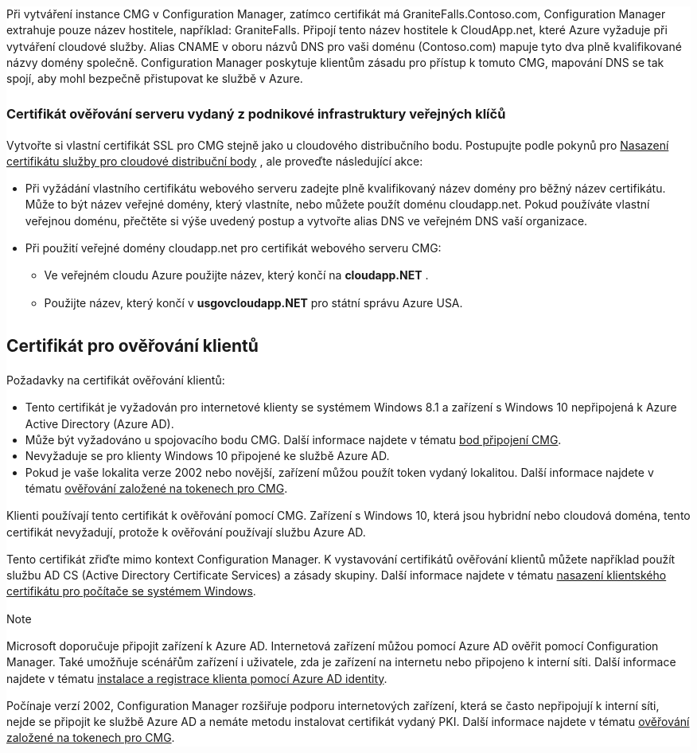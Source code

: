 Při vytváření instance CMG v Configuration Manager, zatímco certifikát má GraniteFalls.Contoso.com, Configuration Manager extrahuje pouze název hostitele, například: GraniteFalls. Připojí tento název hostitele k CloudApp.net, které Azure vyžaduje při vytváření cloudové služby. Alias CNAME v oboru názvů DNS pro vaši doménu (Contoso.com) mapuje tyto dva plně kvalifikované názvy domény společně. Configuration Manager poskytuje klientům zásadu pro přístup k tomuto CMG, mapování DNS se tak spojí, aby mohl bezpečně přistupovat ke službě v Azure.  

### <a name="server-authentication-certificate-issued-from-enterprise-pki"></a><a name="bkmk_serverauthpki"></a>Certifikát ověřování serveru vydaný z podnikové infrastruktury veřejných klíčů

Vytvořte si vlastní certifikát SSL pro CMG stejně jako u cloudového distribučního bodu. Postupujte podle pokynů pro [Nasazení certifikátu služby pro cloudové distribuční body](../../../plan-design/network/example-deployment-of-pki-certificates.md#BKMK_clouddp2008_cm2012) , ale proveďte následující akce:

- Při vyžádání vlastního certifikátu webového serveru zadejte plně kvalifikovaný název domény pro běžný název certifikátu. Může to být název veřejné domény, který vlastníte, nebo můžete použít doménu cloudapp.net. Pokud používáte vlastní veřejnou doménu, přečtěte si výše uvedený postup a vytvořte alias DNS ve veřejném DNS vaší organizace.  

- Při použití veřejné domény cloudapp.net pro certifikát webového serveru CMG:  

  - Ve veřejném cloudu Azure použijte název, který končí na **cloudapp.NET** .  

  - Použijte název, který končí v **usgovcloudapp.NET** pro státní správu Azure USA.  

## <a name="client-authentication-certificate"></a><a name="bkmk_clientauth"></a>Certifikát pro ověřování klientů

Požadavky na certifikát ověřování klientů:

- Tento certifikát je vyžadován pro internetové klienty se systémem Windows 8.1 a zařízení s Windows 10 nepřipojená k Azure Active Directory (Azure AD).
- Může být vyžadováno u spojovacího bodu CMG. Další informace najdete v tématu [bod připojení CMG](#bkmk_cmgcp).
- Nevyžaduje se pro klienty Windows 10 připojené ke službě Azure AD.
- Pokud je vaše lokalita verze 2002 nebo novější, zařízení můžou použít token vydaný lokalitou. Další informace najdete v tématu [ověřování založené na tokenech pro CMG](../../deploy/deploy-clients-cmg-token.md).

Klienti používají tento certifikát k ověřování pomocí CMG. Zařízení s Windows 10, která jsou hybridní nebo cloudová doména, tento certifikát nevyžadují, protože k ověřování používají službu Azure AD.

Tento certifikát zřiďte mimo kontext Configuration Manager. K vystavování certifikátů ověřování klientů můžete například použít službu AD CS (Active Directory Certificate Services) a zásady skupiny. Další informace najdete v tématu [nasazení klientského certifikátu pro počítače se systémem Windows](../../../plan-design/network/example-deployment-of-pki-certificates.md#BKMK_client2008_cm2012).

> [!NOTE]
> Microsoft doporučuje připojit zařízení k Azure AD. Internetová zařízení můžou pomocí Azure AD ověřit pomocí Configuration Manager. Také umožňuje scénářům zařízení i uživatele, zda je zařízení na internetu nebo připojeno k interní síti. Další informace najdete v tématu [instalace a registrace klienta pomocí Azure AD identity](../../deploy/deploy-clients-cmg-azure.md#install-and-register-the-client-using-azure-ad-identity).
>
> Počínaje verzí 2002, Configuration Manager rozšiřuje podporu internetových zařízení, která se často nepřipojují k interní síti, nejde se připojit ke službě Azure AD a nemáte metodu instalovat certifikát vydaný PKI. Další informace najdete v tématu [ověřování založené na tokenech pro CMG](../../deploy/deploy-clients-cmg-token.md).

